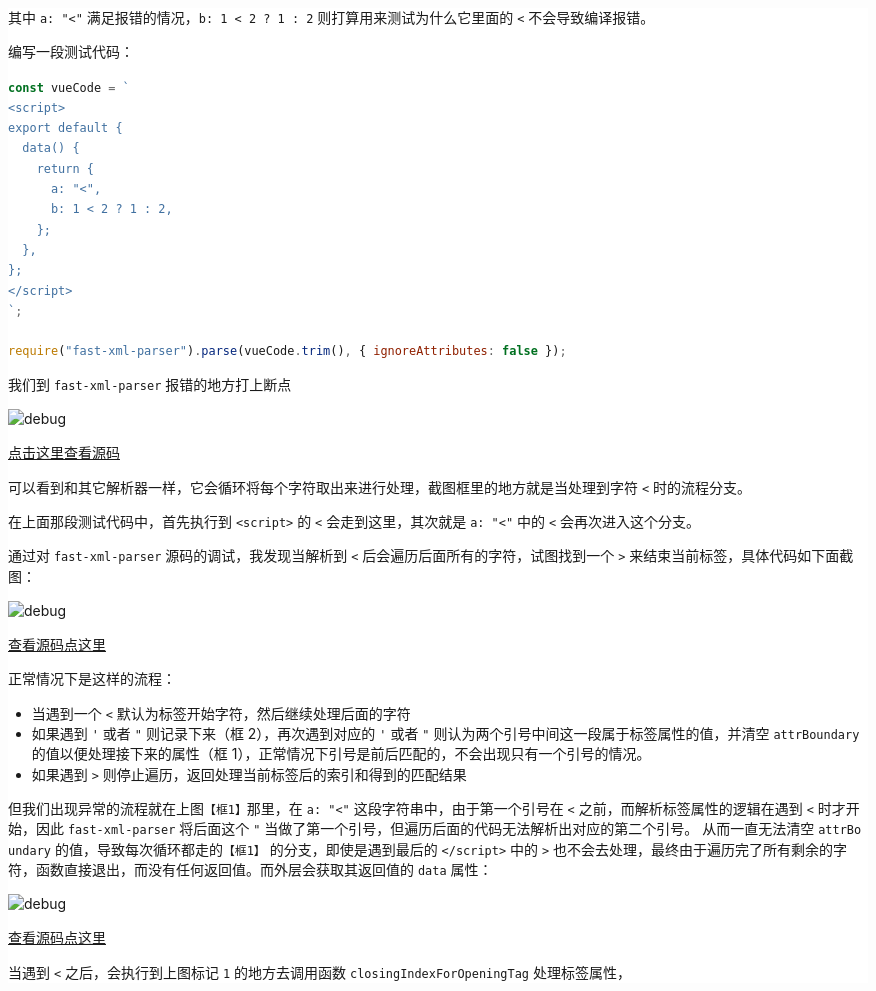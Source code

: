 其中 `a: "<"` 满足报错的情况，`b: 1 < 2 ? 1 : 2` 则打算用来测试为什么它里面的 `<` 不会导致编译报错。

编写一段测试代码：

```js
const vueCode = `
<script>
export default {
  data() {
    return {
      a: "<",
      b: 1 < 2 ? 1 : 2,
    };
  },
};
</script>
`;

require("fast-xml-parser").parse(vueCode.trim(), { ignoreAttributes: false });
```

我们到 `fast-xml-parser` 报错的地方打上断点

![debug](https://cdn.chosan.cn/posts-meta/debug_20230218155514.png)

[点击这里查看源码](https://github.com/NaturalIntelligence/fast-xml-parser/blob/dccf7febf2e73043d1aa8cb7e061134939d58f66/src/xmlstr2xmlnode.js#L176)

可以看到和其它解析器一样，它会循环将每个字符取出来进行处理，截图框里的地方就是当处理到字符 `<` 时的流程分支。

在上面那段测试代码中，首先执行到 `<script>` 的 `<` 会走到这里，其次就是 `a: "<"` 中的 `<` 会再次进入这个分支。

通过对 `fast-xml-parser` 源码的调试，我发现当解析到 `<` 后会遍历后面所有的字符，试图找到一个 `>` 来结束当前标签，具体代码如下面截图：

![debug](https://cdn.chosan.cn/posts-meta/d2_20230218160406.png)

[查看源码点这里](https://github.com/NaturalIntelligence/fast-xml-parser/blob/dccf7febf2e73043d1aa8cb7e061134939d58f66/src/xmlstr2xmlnode.js#L309)

正常情况下是这样的流程：

- 当遇到一个 `<` 默认为标签开始字符，然后继续处理后面的字符
- 如果遇到 `'` 或者 `"` 则记录下来（框 2），再次遇到对应的 `'` 或者 `"` 则认为两个引号中间这一段属于标签属性的值，并清空 `attrBoundary` 的值以便处理接下来的属性（框 1），正常情况下引号是前后匹配的，不会出现只有一个引号的情况。
- 如果遇到 `>` 则停止遍历，返回处理当前标签后的索引和得到的匹配结果

但我们出现异常的流程就在上图`【框1】`那里，在 `a: "<"` 这段字符串中，由于第一个引号在 `<` 之前，而解析标签属性的逻辑在遇到 `<` 时才开始，因此 `fast-xml-parser` 将后面这个 `"` 当做了第一个引号，但遍历后面的代码无法解析出对应的第二个引号。 从而一直无法清空 `attrBoundary` 的值，导致每次循环都走的`【框1】` 的分支，即使是遇到最后的 `</script>` 中的 `>` 也不会去处理，最终由于遍历完了所有剩余的字符，函数直接退出，而没有任何返回值。而外层会获取其返回值的 `data` 属性：

![debug](https://cdn.chosan.cn/posts-meta/d3_20230218163050.png)

[查看源码点这里](https://github.com/NaturalIntelligence/fast-xml-parser/blob/dccf7febf2e73043d1aa8cb7e061134939d58f66/src/xmlstr2xmlnode.js#L247)

当遇到 `<` 之后，会执行到上图标记 `1` 的地方去调用函数 `closingIndexForOpeningTag` 处理标签属性，
